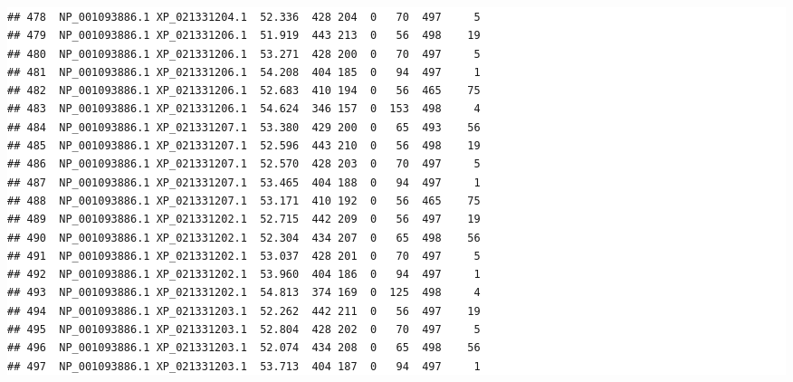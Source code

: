     ## 478  NP_001093886.1 XP_021331204.1  52.336  428 204  0   70  497     5
    ## 479  NP_001093886.1 XP_021331206.1  51.919  443 213  0   56  498    19
    ## 480  NP_001093886.1 XP_021331206.1  53.271  428 200  0   70  497     5
    ## 481  NP_001093886.1 XP_021331206.1  54.208  404 185  0   94  497     1
    ## 482  NP_001093886.1 XP_021331206.1  52.683  410 194  0   56  465    75
    ## 483  NP_001093886.1 XP_021331206.1  54.624  346 157  0  153  498     4
    ## 484  NP_001093886.1 XP_021331207.1  53.380  429 200  0   65  493    56
    ## 485  NP_001093886.1 XP_021331207.1  52.596  443 210  0   56  498    19
    ## 486  NP_001093886.1 XP_021331207.1  52.570  428 203  0   70  497     5
    ## 487  NP_001093886.1 XP_021331207.1  53.465  404 188  0   94  497     1
    ## 488  NP_001093886.1 XP_021331207.1  53.171  410 192  0   56  465    75
    ## 489  NP_001093886.1 XP_021331202.1  52.715  442 209  0   56  497    19
    ## 490  NP_001093886.1 XP_021331202.1  52.304  434 207  0   65  498    56
    ## 491  NP_001093886.1 XP_021331202.1  53.037  428 201  0   70  497     5
    ## 492  NP_001093886.1 XP_021331202.1  53.960  404 186  0   94  497     1
    ## 493  NP_001093886.1 XP_021331202.1  54.813  374 169  0  125  498     4
    ## 494  NP_001093886.1 XP_021331203.1  52.262  442 211  0   56  497    19
    ## 495  NP_001093886.1 XP_021331203.1  52.804  428 202  0   70  497     5
    ## 496  NP_001093886.1 XP_021331203.1  52.074  434 208  0   65  498    56
    ## 497  NP_001093886.1 XP_021331203.1  53.713  404 187  0   94  497     1
